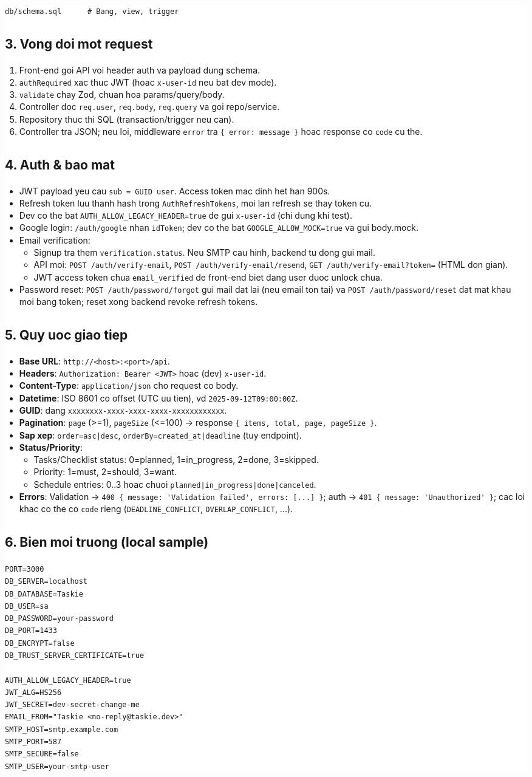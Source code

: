 ```
db/schema.sql      # Bang, view, trigger
```

## 3. Vong doi mot request
1. Front-end goi API voi header auth va payload dung schema.
2. `authRequired` xac thuc JWT (hoac `x-user-id` neu bat dev mode).
3. `validate` chay Zod, chuan hoa params/query/body.
4. Controller doc `req.user`, `req.body`, `req.query` va goi repo/service.
5. Repository thuc thi SQL (transaction/trigger neu can).
6. Controller tra JSON; neu loi, middleware `error` tra `{ error: message }` hoac response co `code` cu the.

## 4. Auth & bao mat
- JWT payload yeu cau `sub = GUID user`. Access token mac dinh het han 900s.
- Refresh token luu thanh hash trong `AuthRefreshTokens`, moi lan refresh se thay token cu.
- Dev co the bat `AUTH_ALLOW_LEGACY_HEADER=true` de gui `x-user-id` (chi dung khi test).
- Google login: `/auth/google` nhan `idToken`; dev co the bat `GOOGLE_ALLOW_MOCK=true` va gui body.mock.
- Email verification:
  - Signup tra them `verification.status`. Neu SMTP cau hinh, backend tu dong gui mail.
  - API moi: `POST /auth/verify-email`, `POST /auth/verify-email/resend`, `GET /auth/verify-email?token=` (HTML don gian).
  - JWT access token chua `email_verified` de front-end biet dang user duoc unlock chua.
- Password reset: `POST /auth/password/forgot` gui mail dat lai (neu email ton tai) va `POST /auth/password/reset` dat mat khau moi bang token; reset xong backend revoke refresh tokens.

## 5. Quy uoc giao tiep
- **Base URL**: `http://<host>:<port>/api`.
- **Headers**: `Authorization: Bearer <JWT>` hoac (dev) `x-user-id`.
- **Content-Type**: `application/json` cho request co body.
- **Datetime**: ISO 8601 co offset (UTC uu tien), vd `2025-09-12T09:00:00Z`.
- **GUID**: dang `xxxxxxxx-xxxx-xxxx-xxxx-xxxxxxxxxxxx`.
- **Pagination**: `page` (>=1), `pageSize` (<=100) -> response `{ items, total, page, pageSize }`.
- **Sap xep**: `order=asc|desc`, `orderBy=created_at|deadline` (tuy endpoint).
- **Status/Priority**:
  - Tasks/Checklist status: 0=planned, 1=in_progress, 2=done, 3=skipped.
  - Priority: 1=must, 2=should, 3=want.
  - Schedule entries: 0..3 hoac chuoi `planned|in_progress|done|canceled`.
- **Errors**: Validation -> `400 { message: 'Validation failed', errors: [...] }`; auth -> `401 { message: 'Unauthorized' }`; cac loi khac co the co `code` rieng (`DEADLINE_CONFLICT`, `OVERLAP_CONFLICT`, ...).

## 6. Bien moi truong (local sample)
```
PORT=3000
DB_SERVER=localhost
DB_DATABASE=Taskie
DB_USER=sa
DB_PASSWORD=your-password
DB_PORT=1433
DB_ENCRYPT=false
DB_TRUST_SERVER_CERTIFICATE=true

AUTH_ALLOW_LEGACY_HEADER=true
JWT_ALG=HS256
JWT_SECRET=dev-secret-change-me
EMAIL_FROM="Taskie <no-reply@taskie.dev>"
SMTP_HOST=smtp.example.com
SMTP_PORT=587
SMTP_SECURE=false
SMTP_USER=your-smtp-user
```